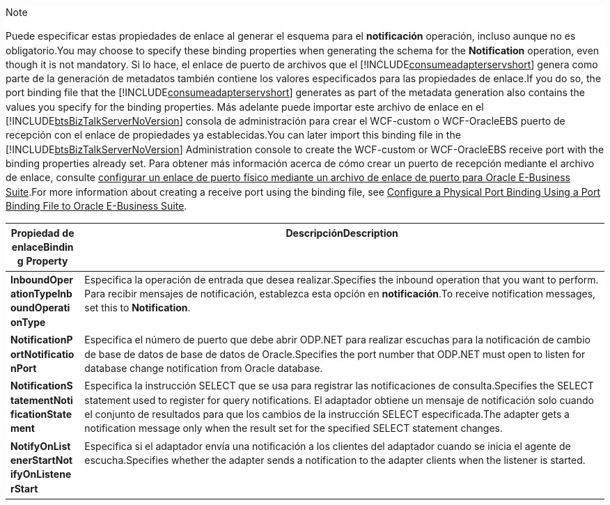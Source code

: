 > [!NOTE]
>  <span data-ttu-id="1c0ca-117">Puede especificar estas propiedades de enlace al generar el esquema para el **notificación** operación, incluso aunque no es obligatorio.</span><span class="sxs-lookup"><span data-stu-id="1c0ca-117">You may choose to specify these binding properties when generating the schema for the **Notification** operation, even though it is not mandatory.</span></span> <span data-ttu-id="1c0ca-118">Si lo hace, el enlace de puerto de archivos que el [!INCLUDE[consumeadapterservshort](../../includes/consumeadapterservshort-md.md)] genera como parte de la generación de metadatos también contiene los valores especificados para las propiedades de enlace.</span><span class="sxs-lookup"><span data-stu-id="1c0ca-118">If you do so, the port binding file that the [!INCLUDE[consumeadapterservshort](../../includes/consumeadapterservshort-md.md)] generates as part of the metadata generation also contains the values you specify for the binding properties.</span></span> <span data-ttu-id="1c0ca-119">Más adelante puede importar este archivo de enlace en el [!INCLUDE[btsBizTalkServerNoVersion](../../includes/btsbiztalkservernoversion-md.md)] consola de administración para crear el WCF-custom o WCF-OracleEBS puerto de recepción con el enlace de propiedades ya establecidas.</span><span class="sxs-lookup"><span data-stu-id="1c0ca-119">You can later import this binding file in the [!INCLUDE[btsBizTalkServerNoVersion](../../includes/btsbiztalkservernoversion-md.md)] Administration console to create the WCF-custom or WCF-OracleEBS receive port with the binding properties already set.</span></span> <span data-ttu-id="1c0ca-120">Para obtener más información acerca de cómo crear un puerto de recepción mediante el archivo de enlace, consulte [configurar un enlace de puerto físico mediante un archivo de enlace de puerto para Oracle E-Business Suite](../../adapters-and-accelerators/adapter-oracle-ebs/configure-a-physical-port-binding-using-a-port-binding-file-to-oracle-ebs.md).</span><span class="sxs-lookup"><span data-stu-id="1c0ca-120">For more information about creating a receive port using the binding file, see [Configure a Physical Port Binding Using a Port Binding File to Oracle E-Business Suite](../../adapters-and-accelerators/adapter-oracle-ebs/configure-a-physical-port-binding-using-a-port-binding-file-to-oracle-ebs.md).</span></span>  
  
|<span data-ttu-id="1c0ca-121">Propiedad de enlace</span><span class="sxs-lookup"><span data-stu-id="1c0ca-121">Binding Property</span></span>|<span data-ttu-id="1c0ca-122">Descripción</span><span class="sxs-lookup"><span data-stu-id="1c0ca-122">Description</span></span>|  
|----------------------|-----------------|  
|<span data-ttu-id="1c0ca-123">**InboundOperationType**</span><span class="sxs-lookup"><span data-stu-id="1c0ca-123">**InboundOperationType**</span></span>|<span data-ttu-id="1c0ca-124">Especifica la operación de entrada que desea realizar.</span><span class="sxs-lookup"><span data-stu-id="1c0ca-124">Specifies the inbound operation that you want to perform.</span></span> <span data-ttu-id="1c0ca-125">Para recibir mensajes de notificación, establezca esta opción en **notificación**.</span><span class="sxs-lookup"><span data-stu-id="1c0ca-125">To receive notification messages, set this to **Notification**.</span></span>|  
|<span data-ttu-id="1c0ca-126">**NotificationPort**</span><span class="sxs-lookup"><span data-stu-id="1c0ca-126">**NotificationPort**</span></span>|<span data-ttu-id="1c0ca-127">Especifica el número de puerto que debe abrir ODP.NET para realizar escuchas para la notificación de cambio de base de datos de base de datos de Oracle.</span><span class="sxs-lookup"><span data-stu-id="1c0ca-127">Specifies the port number that ODP.NET must open to listen for database change notification from Oracle database.</span></span>|  
|<span data-ttu-id="1c0ca-128">**NotificationStatement**</span><span class="sxs-lookup"><span data-stu-id="1c0ca-128">**NotificationStatement**</span></span>|<span data-ttu-id="1c0ca-129">Especifica la instrucción SELECT que se usa para registrar las notificaciones de consulta.</span><span class="sxs-lookup"><span data-stu-id="1c0ca-129">Specifies the SELECT statement used to register for query notifications.</span></span> <span data-ttu-id="1c0ca-130">El adaptador obtiene un mensaje de notificación solo cuando el conjunto de resultados para que los cambios de la instrucción SELECT especificada.</span><span class="sxs-lookup"><span data-stu-id="1c0ca-130">The adapter gets a notification message only when the result set for the specified SELECT statement changes.</span></span>|  
|<span data-ttu-id="1c0ca-131">**NotifyOnListenerStart**</span><span class="sxs-lookup"><span data-stu-id="1c0ca-131">**NotifyOnListenerStart**</span></span>|<span data-ttu-id="1c0ca-132">Especifica si el adaptador envía una notificación a los clientes del adaptador cuando se inicia el agente de escucha.</span><span class="sxs-lookup"><span data-stu-id="1c0ca-132">Specifies whether the adapter sends a notification to the adapter clients when the listener is started.</span></span>|  
  